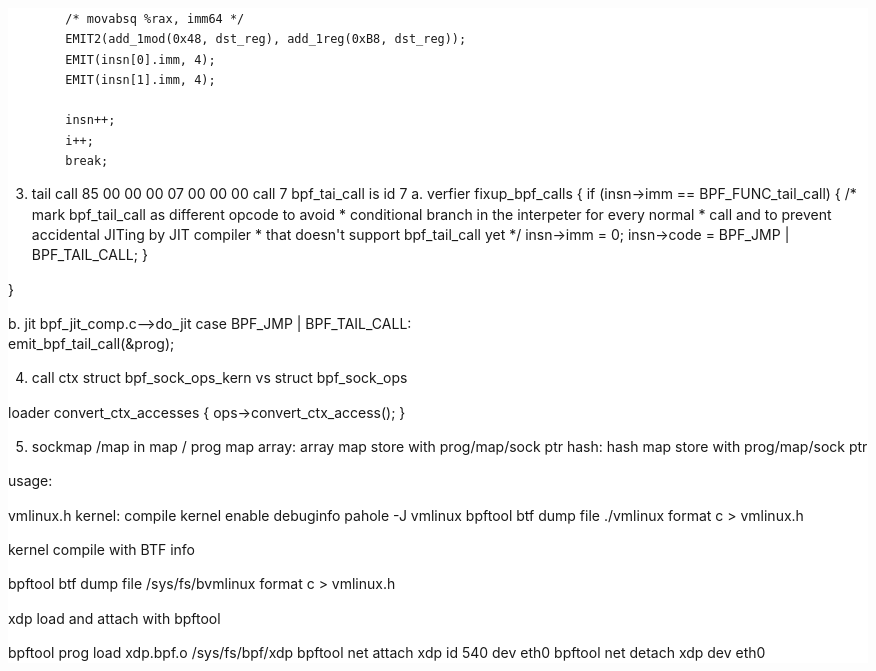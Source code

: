             /* movabsq %rax, imm64 */
            EMIT2(add_1mod(0x48, dst_reg), add_1reg(0xB8, dst_reg));
            EMIT(insn[0].imm, 4);
            EMIT(insn[1].imm, 4);

            insn++;
            i++;
            break;

3. tail call
85 00 00 00 07 00 00 00	call 7
bpf_tai_call is id 7
a. verfier
fixup_bpf_calls
{
	if (insn->imm == BPF_FUNC_tail_call) {
                        /* mark bpf_tail_call as different opcode to avoid
                         * conditional branch in the interpeter for every normal
                         * call and to prevent accidental JITing by JIT compiler
                         * that doesn't support bpf_tail_call yet
                         */
                        insn->imm = 0;
                        insn->code = BPF_JMP | BPF_TAIL_CALL;
	}

}

b. jit
bpf_jit_comp.c-->do_jit
case BPF_JMP | BPF_TAIL_CALL:                    
              emit_bpf_tail_call(&prog);

4. call ctx
struct bpf_sock_ops_kern  vs  struct bpf_sock_ops

loader
convert_ctx_accesses
{
	ops->convert_ctx_access();
}


5. sockmap /map in map / prog map
array: array map store with prog/map/sock ptr
hash:  hash map store with prog/map/sock ptr


usage:

vmlinux.h
kernel: compile kernel enable debuginfo
pahole -J vmlinux
bpftool btf dump file ./vmlinux format c > vmlinux.h

kernel compile with BTF info

bpftool btf dump file /sys/fs/bvmlinux format c > vmlinux.h


xdp load and attach with bpftool

bpftool prog load xdp.bpf.o /sys/fs/bpf/xdp
bpftool net attach xdp id 540 dev eth0
bpftool net detach xdp dev eth0
